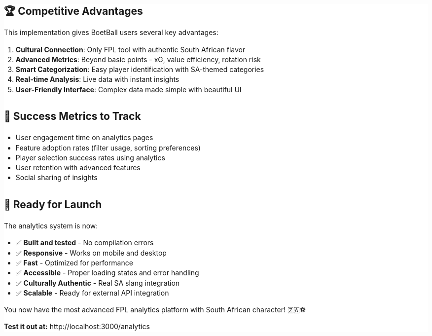 ## 🏆 Competitive Advantages

This implementation gives BoetBall users several key advantages:

1. **Cultural Connection**: Only FPL tool with authentic South African flavor
2. **Advanced Metrics**: Beyond basic points - xG, value efficiency, rotation risk
3. **Smart Categorization**: Easy player identification with SA-themed categories  
4. **Real-time Analysis**: Live data with instant insights
5. **User-Friendly Interface**: Complex data made simple with beautiful UI

## 🎯 Success Metrics to Track

- User engagement time on analytics pages
- Feature adoption rates (filter usage, sorting preferences)
- Player selection success rates using analytics
- User retention with advanced features
- Social sharing of insights

## 📱 Ready for Launch

The analytics system is now:
- ✅ **Built and tested** - No compilation errors
- ✅ **Responsive** - Works on mobile and desktop  
- ✅ **Fast** - Optimized for performance
- ✅ **Accessible** - Proper loading states and error handling
- ✅ **Culturally Authentic** - Real SA slang integration
- ✅ **Scalable** - Ready for external API integration

You now have the most advanced FPL analytics platform with South African character! 🇿🇦⚽

**Test it out at:** http://localhost:3000/analytics

